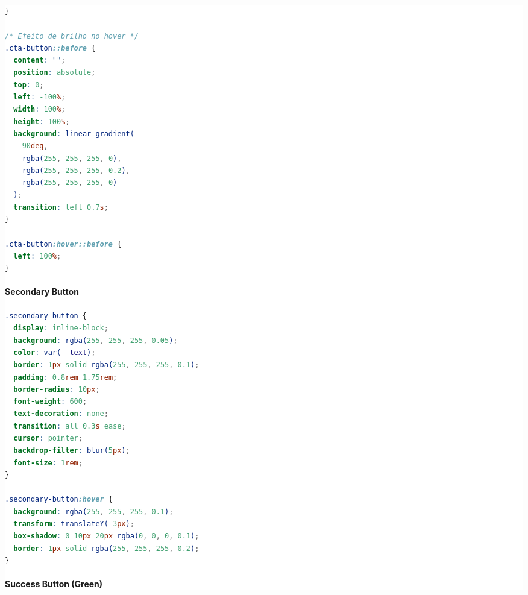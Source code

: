 ```css
}

/* Efeito de brilho no hover */
.cta-button::before {
  content: "";
  position: absolute;
  top: 0;
  left: -100%;
  width: 100%;
  height: 100%;
  background: linear-gradient(
    90deg,
    rgba(255, 255, 255, 0),
    rgba(255, 255, 255, 0.2),
    rgba(255, 255, 255, 0)
  );
  transition: left 0.7s;
}

.cta-button:hover::before {
  left: 100%;
}
```

#### Secondary Button

```css
.secondary-button {
  display: inline-block;
  background: rgba(255, 255, 255, 0.05);
  color: var(--text);
  border: 1px solid rgba(255, 255, 255, 0.1);
  padding: 0.8rem 1.75rem;
  border-radius: 10px;
  font-weight: 600;
  text-decoration: none;
  transition: all 0.3s ease;
  cursor: pointer;
  backdrop-filter: blur(5px);
  font-size: 1rem;
}

.secondary-button:hover {
  background: rgba(255, 255, 255, 0.1);
  transform: translateY(-3px);
  box-shadow: 0 10px 20px rgba(0, 0, 0, 0.1);
  border: 1px solid rgba(255, 255, 255, 0.2);
}
```

#### Success Button (Green)
